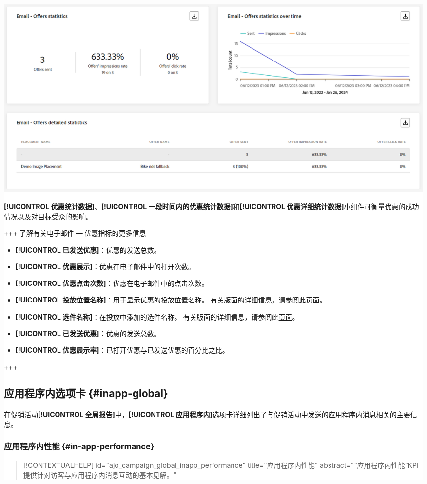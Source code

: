 ![](assets/campaign_email_offers.png)

**[!UICONTROL 优惠统计数据]**、**[!UICONTROL 一段时间内的优惠统计数据]**&#x200B;和&#x200B;**[!UICONTROL 优惠详细统计数据]**&#x200B;小组件可衡量优惠的成功情况以及对目标受众的影响。

+++ 了解有关电子邮件 — 优惠指标的更多信息

* **[!UICONTROL 已发送优惠]**：优惠的发送总数。

* **[!UICONTROL 优惠展示]**：优惠在电子邮件中的打开次数。

* **[!UICONTROL 优惠点击次数]**：优惠在电子邮件中的点击次数。

* **[!UICONTROL 投放位置名称]**：用于显示优惠的投放位置名称。 有关版面的详细信息，请参阅此[页面](../offers/offer-library/creating-placements.md)。

* **[!UICONTROL 选件名称]**：在投放中添加的选件名称。 有关版面的详细信息，请参阅此[页面](../offers/offer-library/creating-personalized-offers.md)。

* **[!UICONTROL 已发送优惠]**：优惠的发送总数。

* **[!UICONTROL 优惠展示率]**：已打开优惠与已发送优惠的百分比之比。

+++

## 应用程序内选项卡 {#inapp-global}

在促销活动&#x200B;**[!UICONTROL 全局报告]**&#x200B;中，**[!UICONTROL 应用程序内]**&#x200B;选项卡详细列出了与促销活动中发送的应用程序内消息相关的主要信息。

### 应用程序内性能 {#in-app-performance}

>[!CONTEXTUALHELP]
>id="ajo_campaign_global_inapp_performance"
>title="应用程序内性能"
>abstract="“应用程序内性能”KPI 提供针对访客与应用程序内消息互动的基本见解。"
